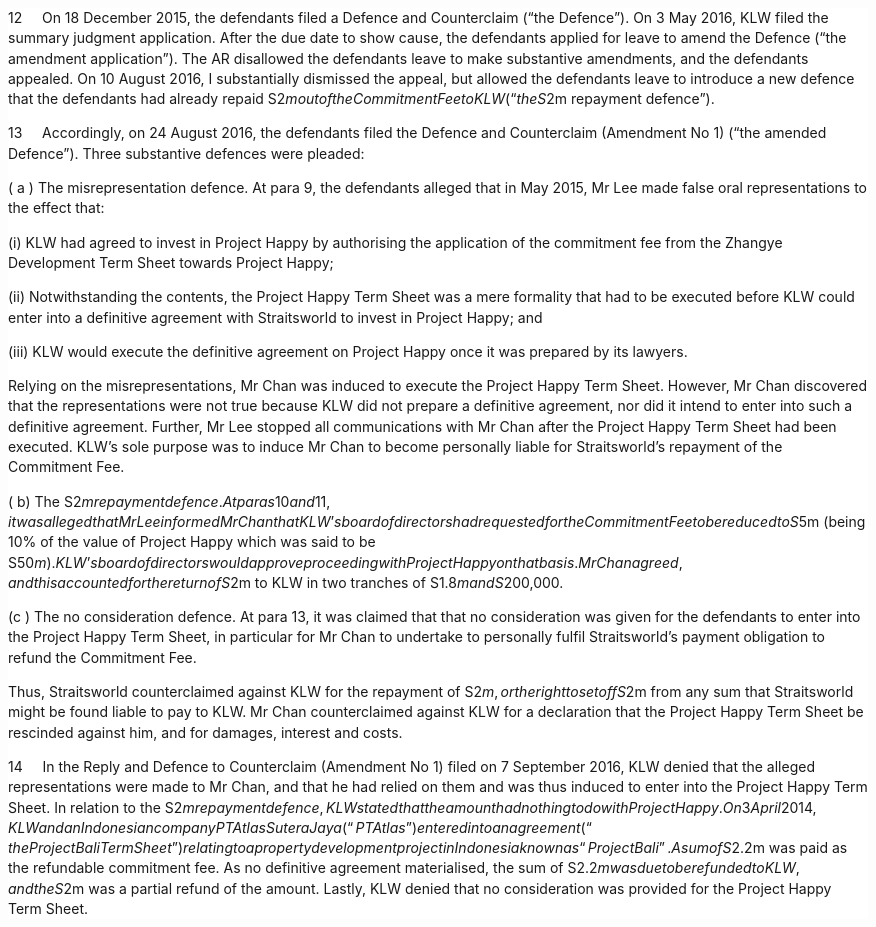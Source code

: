 12     On 18 December 2015, the defendants filed a Defence and Counterclaim (“the Defence”). On 3 May 2016, KLW filed the summary judgment application. After the due date to show cause, the defendants applied for leave to amend the Defence (“the amendment application”). The AR disallowed the defendants leave to make substantive amendments, and the defendants appealed. On 10 August 2016, I substantially dismissed the appeal, but allowed the defendants leave to introduce a new defence that the defendants had already repaid S$2m out of the Commitment Fee to KLW (“the S$2m repayment defence”). 

13     Accordingly, on 24 August 2016, the defendants filed the Defence and Counterclaim (Amendment No 1) (“the amended Defence”). Three substantive defences were pleaded: 

 ( a ) The misrepresentation defence. At para 9, the defendants alleged that in May 2015, Mr Lee made false oral representations to the effect that: 

 (i) KLW had agreed to invest in Project Happy by authorising the application of the commitment fee from the Zhangye Development Term Sheet towards Project Happy; 

 (ii) Notwithstanding the contents, the Project Happy Term Sheet was a mere formality that had to be executed before KLW could enter into a definitive agreement with Straitsworld to invest in Project Happy; and 

 (iii) KLW would execute the definitive agreement on Project Happy once it was prepared by its lawyers. 

 Relying on the misrepresentations, Mr Chan was induced to execute the Project Happy Term Sheet. However, Mr Chan discovered that the representations were not true because KLW did not prepare a definitive agreement, nor did it intend to enter into such a definitive agreement. Further, Mr Lee stopped all communications with Mr Chan after the Project Happy Term Sheet had been executed. KLW’s sole purpose was to induce Mr Chan to become personally liable for Straitsworld’s repayment of the Commitment Fee. 

 ( b) The S$2m repayment defence. At paras 10 and 11, it was alleged that Mr Lee informed Mr Chan that KLW’s board of directors had requested for the Commitment Fee to be reduced to S$5m (being 10% of the value of Project Happy which was said to be S$50m). KLW’s board of directors would approve proceeding with Project Happy on that basis. Mr Chan agreed, and this accounted for the return of S$2m to KLW in two tranches of S$1.8m and S$200,000. 

 (c ) The no consideration defence. At para 13, it was claimed that that no consideration was given for the defendants to enter into the Project Happy Term Sheet, in particular for Mr Chan to undertake to personally fulfil Straitsworld’s payment obligation to refund the Commitment Fee. 


Thus, Straitsworld counterclaimed against KLW for the repayment of S$2m, or the right to set off S$2m from any sum that Straitsworld might be found liable to pay to KLW. Mr Chan counterclaimed against KLW for a declaration that the Project Happy Term Sheet be rescinded against him, and for damages, interest and costs. 

14     In the Reply and Defence to Counterclaim (Amendment No 1) filed on 7 September 2016, KLW denied that the alleged representations were made to Mr Chan, and that he had relied on them and was thus induced to enter into the Project Happy Term Sheet. In relation to the S$2m repayment defence, KLW stated that the amount had nothing to do with Project Happy. On 3 April 2014, KLW and an Indonesian company PT Atlas Sutera Jaya (“PT Atlas”) entered into an agreement (“the Project Bali Term Sheet”) relating to a property development project in Indonesia known as “Project Bali”. A sum of S$2.2m was paid as the refundable commitment fee. As no definitive agreement materialised, the sum of S$2.2m was due to be refunded to KLW, and the S$2m was a partial refund of the amount. Lastly, KLW denied that no consideration was provided for the Project Happy Term Sheet. 
